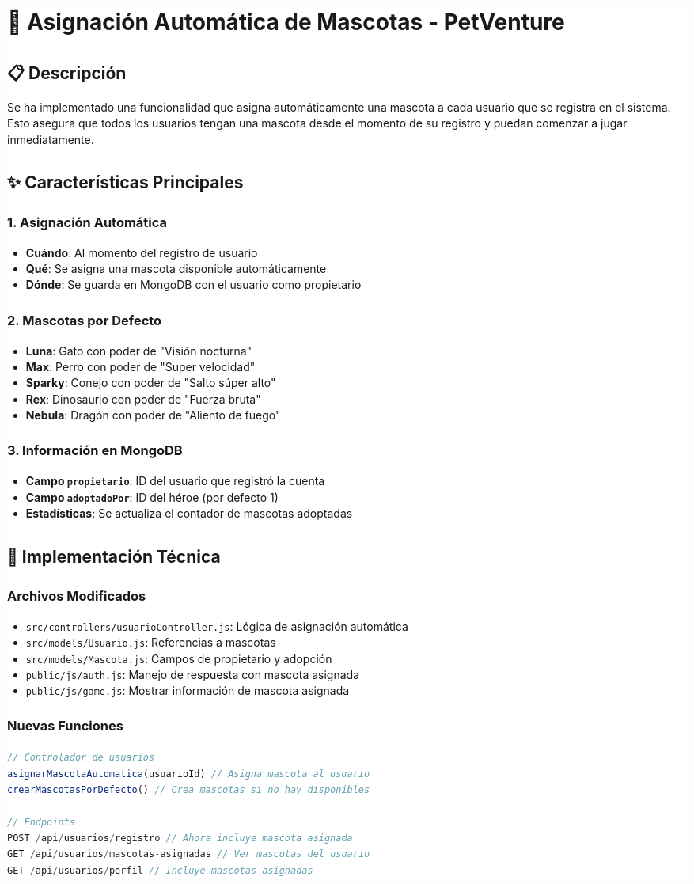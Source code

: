 # 🐾 Asignación Automática de Mascotas - PetVenture

## 📋 Descripción

Se ha implementado una funcionalidad que asigna automáticamente una mascota a cada usuario que se registra en el sistema. Esto asegura que todos los usuarios tengan una mascota desde el momento de su registro y puedan comenzar a jugar inmediatamente.

## ✨ Características Principales

### 1. Asignación Automática
- **Cuándo**: Al momento del registro de usuario
- **Qué**: Se asigna una mascota disponible automáticamente
- **Dónde**: Se guarda en MongoDB con el usuario como propietario

### 2. Mascotas por Defecto
- **Luna**: Gato con poder de "Visión nocturna"
- **Max**: Perro con poder de "Super velocidad"
- **Sparky**: Conejo con poder de "Salto súper alto"
- **Rex**: Dinosaurio con poder de "Fuerza bruta"
- **Nebula**: Dragón con poder de "Aliento de fuego"

### 3. Información en MongoDB
- **Campo `propietario`**: ID del usuario que registró la cuenta
- **Campo `adoptadoPor`**: ID del héroe (por defecto 1)
- **Estadísticas**: Se actualiza el contador de mascotas adoptadas

## 🔧 Implementación Técnica

### Archivos Modificados
- `src/controllers/usuarioController.js`: Lógica de asignación automática
- `src/models/Usuario.js`: Referencias a mascotas
- `src/models/Mascota.js`: Campos de propietario y adopción
- `public/js/auth.js`: Manejo de respuesta con mascota asignada
- `public/js/game.js`: Mostrar información de mascota asignada

### Nuevas Funciones
```javascript
// Controlador de usuarios
asignarMascotaAutomatica(usuarioId) // Asigna mascota al usuario
crearMascotasPorDefecto() // Crea mascotas si no hay disponibles

// Endpoints
POST /api/usuarios/registro // Ahora incluye mascota asignada
GET /api/usuarios/mascotas-asignadas // Ver mascotas del usuario
GET /api/usuarios/perfil // Incluye mascotas asignadas
```
